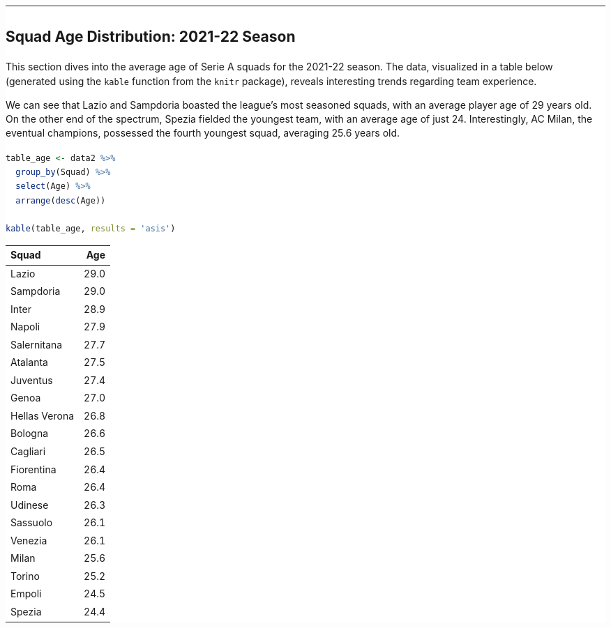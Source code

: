 ------------------------------------------------------------------------

## Squad Age Distribution: 2021-22 Season

This section dives into the average age of Serie A squads for the 2021-22 season. The data, visualized in a table below (generated using the `kable` function from the `knitr` package), reveals interesting trends regarding team experience.

We can see that Lazio and Sampdoria boasted the league’s most seasoned squads, with an average player age of 29 years old. On the other end of the spectrum, Spezia fielded the youngest team, with an average age of just 24. Interestingly, AC Milan, the eventual champions, possessed the fourth youngest squad, averaging 25.6 years old.

``` r
table_age <- data2 %>% 
  group_by(Squad) %>% 
  select(Age) %>% 
  arrange(desc(Age))

kable(table_age, results = 'asis')
```

| Squad         |  Age |
|:--------------|-----:|
| Lazio         | 29.0 |
| Sampdoria     | 29.0 |
| Inter         | 28.9 |
| Napoli        | 27.9 |
| Salernitana   | 27.7 |
| Atalanta      | 27.5 |
| Juventus      | 27.4 |
| Genoa         | 27.0 |
| Hellas Verona | 26.8 |
| Bologna       | 26.6 |
| Cagliari      | 26.5 |
| Fiorentina    | 26.4 |
| Roma          | 26.4 |
| Udinese       | 26.3 |
| Sassuolo      | 26.1 |
| Venezia       | 26.1 |
| Milan         | 25.6 |
| Torino        | 25.2 |
| Empoli        | 24.5 |
| Spezia        | 24.4 |
